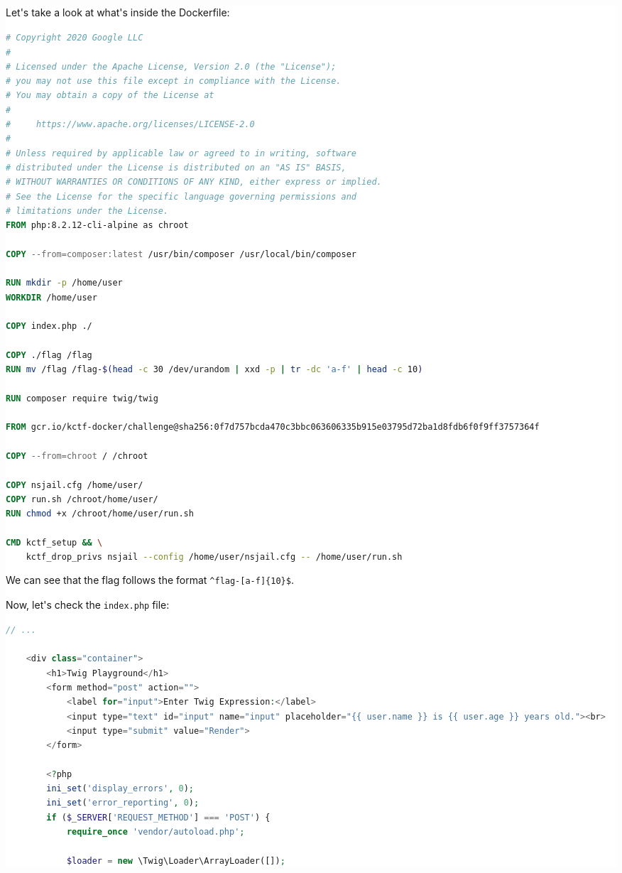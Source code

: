 Let's take a look at what's inside the Dockerfile:

```Dockerfile
# Copyright 2020 Google LLC
#
# Licensed under the Apache License, Version 2.0 (the "License");
# you may not use this file except in compliance with the License.
# You may obtain a copy of the License at
#
#     https://www.apache.org/licenses/LICENSE-2.0
#
# Unless required by applicable law or agreed to in writing, software
# distributed under the License is distributed on an "AS IS" BASIS,
# WITHOUT WARRANTIES OR CONDITIONS OF ANY KIND, either express or implied.
# See the License for the specific language governing permissions and
# limitations under the License.
FROM php:8.2.12-cli-alpine as chroot

COPY --from=composer:latest /usr/bin/composer /usr/local/bin/composer

RUN mkdir -p /home/user
WORKDIR /home/user

COPY index.php ./

COPY ./flag /flag
RUN mv /flag /flag-$(head -c 30 /dev/urandom | xxd -p | tr -dc 'a-f' | head -c 10)

RUN composer require twig/twig

FROM gcr.io/kctf-docker/challenge@sha256:0f7d757bcda470c3bbc063606335b915e03795d72ba1d8fdb6f0f9ff3757364f

COPY --from=chroot / /chroot

COPY nsjail.cfg /home/user/
COPY run.sh /chroot/home/user/
RUN chmod +x /chroot/home/user/run.sh

CMD kctf_setup && \
    kctf_drop_privs nsjail --config /home/user/nsjail.cfg -- /home/user/run.sh
```

We can see that the flag follows the format `^flag-[a-f]{10}$`.

Now, let's check the `index.php` file:

```php
// ...

    <div class="container">
        <h1>Twig Playground</h1>
        <form method="post" action="">
            <label for="input">Enter Twig Expression:</label>
            <input type="text" id="input" name="input" placeholder="{{ user.name }} is {{ user.age }} years old."><br>
            <input type="submit" value="Render">
        </form>

        <?php
        ini_set('display_errors', 0);
        ini_set('error_reporting', 0);
        if ($_SERVER['REQUEST_METHOD'] === 'POST') {
            require_once 'vendor/autoload.php';

            $loader = new \Twig\Loader\ArrayLoader([]);
```